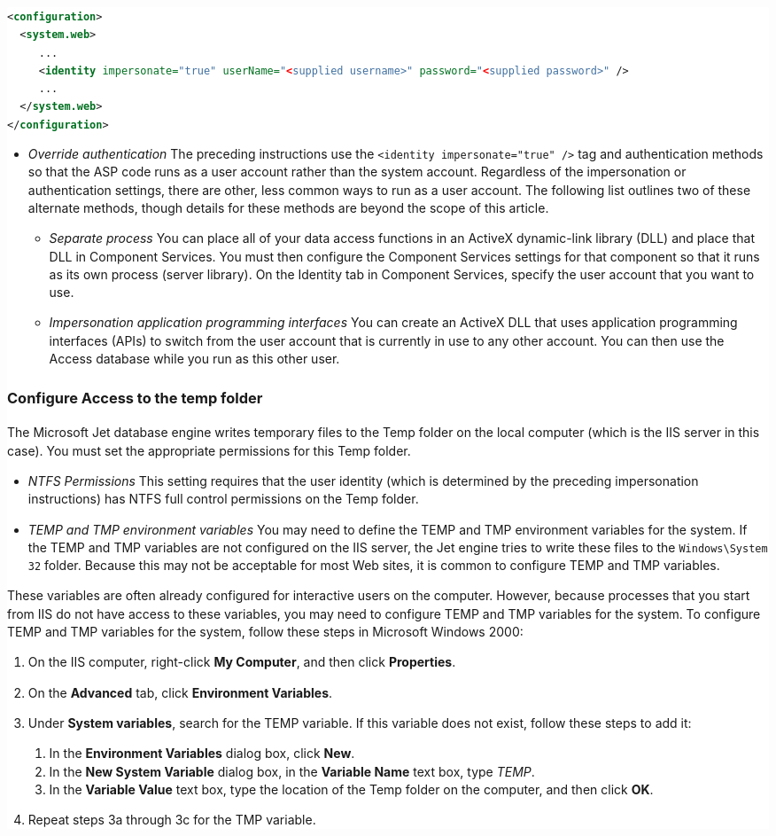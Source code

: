```xml
<configuration>
  <system.web>
     ...
     <identity impersonate="true" userName="<supplied username>" password="<supplied password>" />
     ...
  </system.web>
</configuration>
```

- *Override authentication*
The preceding instructions use the `<identity impersonate="true" />` tag and authentication methods so that the ASP code runs as a user account rather than the system account. Regardless of the impersonation or authentication settings, there are other, less common ways to run as a user account. The following list outlines two of these alternate methods, though details for these methods are beyond the scope of this article.

  - *Separate process*
    You can place all of your data access functions in an ActiveX dynamic-link library (DLL) and place that DLL in Component Services. You must then configure the Component Services settings for that component so that it runs as its own process (server library). On the Identity tab in Component Services, specify the user account that you want to use.
  
  - *Impersonation application programming interfaces*
    You can create an ActiveX DLL that uses application programming interfaces (APIs) to switch from the user account that is currently in use to any other account. You can then use the Access database while you run as this other user.

### Configure Access to the temp folder

The Microsoft Jet database engine writes temporary files to the Temp folder on the local computer (which is the IIS server in this case). You must set the appropriate permissions for this Temp folder.

- *NTFS Permissions*
This setting requires that the user identity (which is determined by the preceding impersonation instructions) has NTFS full control permissions on the Temp folder.

- *TEMP and TMP environment variables*
You may need to define the TEMP and TMP environment variables for the system. If the TEMP and TMP variables are not configured on the IIS server, the Jet engine tries to write these files to the `Windows\System32` folder. Because this may not be acceptable for most Web sites, it is common to configure TEMP and TMP variables.

These variables are often already configured for interactive users on the computer. However, because processes that you start from IIS do not have access to these variables, you may need to configure TEMP and TMP variables for the system. To configure TEMP and TMP variables for the system, follow these steps in Microsoft Windows 2000:

1. On the IIS computer, right-click **My Computer**, and then click **Properties**.
2. On the **Advanced** tab, click **Environment Variables**.
3. Under **System variables**, search for the TEMP variable. If this variable does not exist, follow these steps to add it:

    1. In the **Environment Variables** dialog box, click **New**.
    2. In the **New System Variable** dialog box, in the **Variable Name** text box, type *TEMP*.
    3. In the **Variable Value** text box, type the location of the Temp folder on the computer, and then click **OK**.
4. Repeat steps 3a through 3c for the TMP variable.
